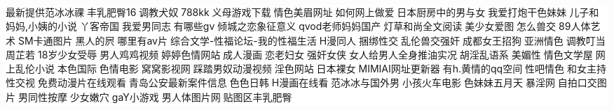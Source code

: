   最新提供范冰冰祼
  丰乳肥臀16
  调教犬奴
  788kk
  义母游戏下载
  情色美眉网址
  如何网上做爱
  日本厨房中的男与女
  我爱打炮干色妹妹
  儿子和妈妈,小姨的小说
  丫客帝国
  我爱男同志
  有哪些gv
  倾城之恋象征意义
  qvod老师妈妈国产
  灯草和尚全文阅读
  美少女爱图
  怎么兽交
  89人体艺术
  SM卡通图片
  黑人的屄
  哪里有av片
  综合文学-性福论坛-我的性福生活
  H漫同人
  捆绑性交
  乱伦兽交强奸
  成都女王招狗
  亚洲情色
  调教叮当周芷若
  18岁少女受辱
  男人鸡鸡视频
  婷婷色情网站
  成人漫画
  恋老妇女
  强奸女侠
  女人给男人全身推油实况
  胡淫乱语系
  美媚性
  情色文学屋
  网上乱伦小说
  本色国际
  色情电影
  窝窝影视网
  踩踏男奴动漫视频
  淫色网站
  日本裸女
  MIMIAI网址更新器
  有h.黄情的qq空间
  性吧情色
  和女主持性交视
  免费动漫片在线观看
  青岛公安最新案件信息
  色色日韩
  H漫画在线看
  范冰冰与国外男
  小孩火车电影
  色妹妹五月天
  暴淫网
  自拍口交图片
  男同性按摩
  少女嫩穴
  gaY小游戏
  男人体图片网
  贴图区丰乳肥臀